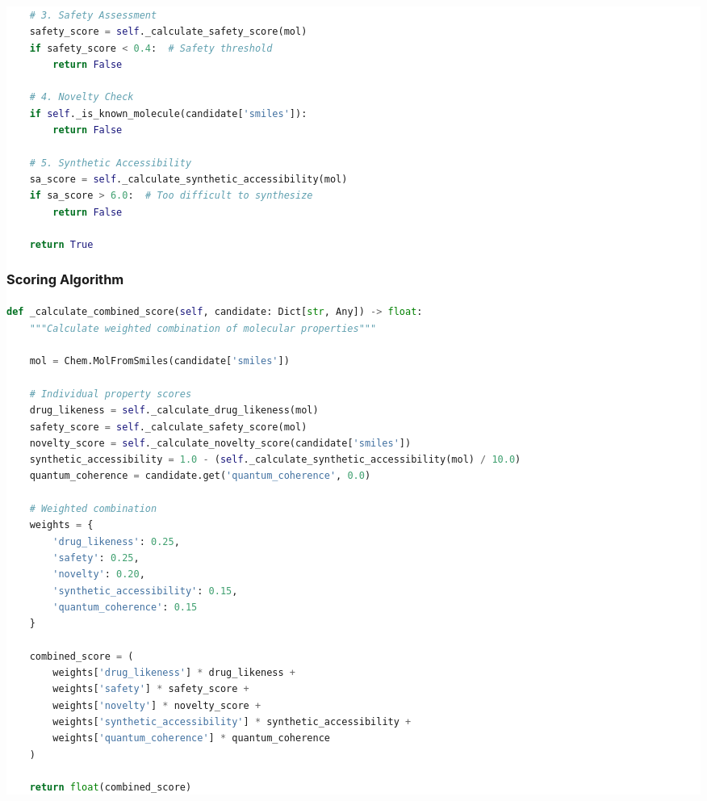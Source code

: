 ```python
    # 3. Safety Assessment
    safety_score = self._calculate_safety_score(mol)
    if safety_score < 0.4:  # Safety threshold
        return False
    
    # 4. Novelty Check
    if self._is_known_molecule(candidate['smiles']):
        return False
    
    # 5. Synthetic Accessibility
    sa_score = self._calculate_synthetic_accessibility(mol)
    if sa_score > 6.0:  # Too difficult to synthesize
        return False
    
    return True
```

### Scoring Algorithm

```python
def _calculate_combined_score(self, candidate: Dict[str, Any]) -> float:
    """Calculate weighted combination of molecular properties"""
    
    mol = Chem.MolFromSmiles(candidate['smiles'])
    
    # Individual property scores
    drug_likeness = self._calculate_drug_likeness(mol)
    safety_score = self._calculate_safety_score(mol) 
    novelty_score = self._calculate_novelty_score(candidate['smiles'])
    synthetic_accessibility = 1.0 - (self._calculate_synthetic_accessibility(mol) / 10.0)
    quantum_coherence = candidate.get('quantum_coherence', 0.0)
    
    # Weighted combination
    weights = {
        'drug_likeness': 0.25,
        'safety': 0.25,
        'novelty': 0.20,
        'synthetic_accessibility': 0.15,
        'quantum_coherence': 0.15
    }
    
    combined_score = (
        weights['drug_likeness'] * drug_likeness +
        weights['safety'] * safety_score +
        weights['novelty'] * novelty_score +
        weights['synthetic_accessibility'] * synthetic_accessibility +
        weights['quantum_coherence'] * quantum_coherence
    )
    
    return float(combined_score)
```
